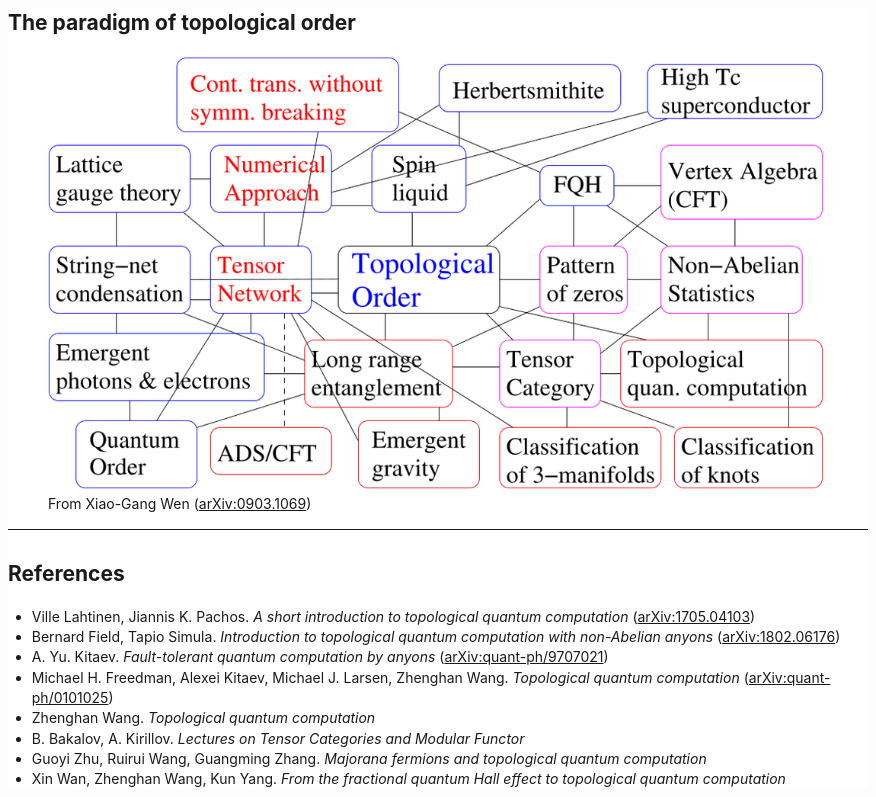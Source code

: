 
## The paradigm of topological order

<figure class="flex flex-col items-center gap-6 mt-8">
  <img src="./images/topological-order-paradigm.svg" alt="topological-order-paradigm" class="w-160" />
  <figcaption class="text-sm opacity-50">From Xiao-Gang Wen (<a href="https://arxiv.org/abs/0903.1069" target="_blank">arXiv:0903.1069</a>)</figcaption>
</figure>

---

## References

<div class="[&_li]:text-wrap">

- Ville Lahtinen, Jiannis K. Pachos. *A short introduction to topological quantum computation* ([arXiv:1705.04103](https://arxiv.org/abs/1705.04103))
- Bernard Field, Tapio Simula. *Introduction to topological quantum computation with non-Abelian anyons* ([arXiv:1802.06176](https://arxiv.org/abs/1802.06176))
- A. Yu. Kitaev. *Fault-tolerant quantum computation by anyons* ([arXiv:quant-ph/9707021](https://arxiv.org/abs/quant-ph/9707021))
- Michael H. Freedman, Alexei Kitaev, Michael J. Larsen, Zhenghan Wang. *Topological quantum computation* ([arXiv:quant-ph/0101025](https://arxiv.org/abs/quant-ph/0101025))
- Zhenghan Wang. *Topological quantum computation*
- B. Bakalov, A. Kirillov. *Lectures on Tensor Categories and Modular Functor*
- Guoyi Zhu, Ruirui Wang, Guangming Zhang. *Majorana fermions and topological quantum computation*
- Xin Wan, Zhenghan Wang, Kun Yang. *From the fractional quantum Hall effect to topological quantum computation*

</div>
